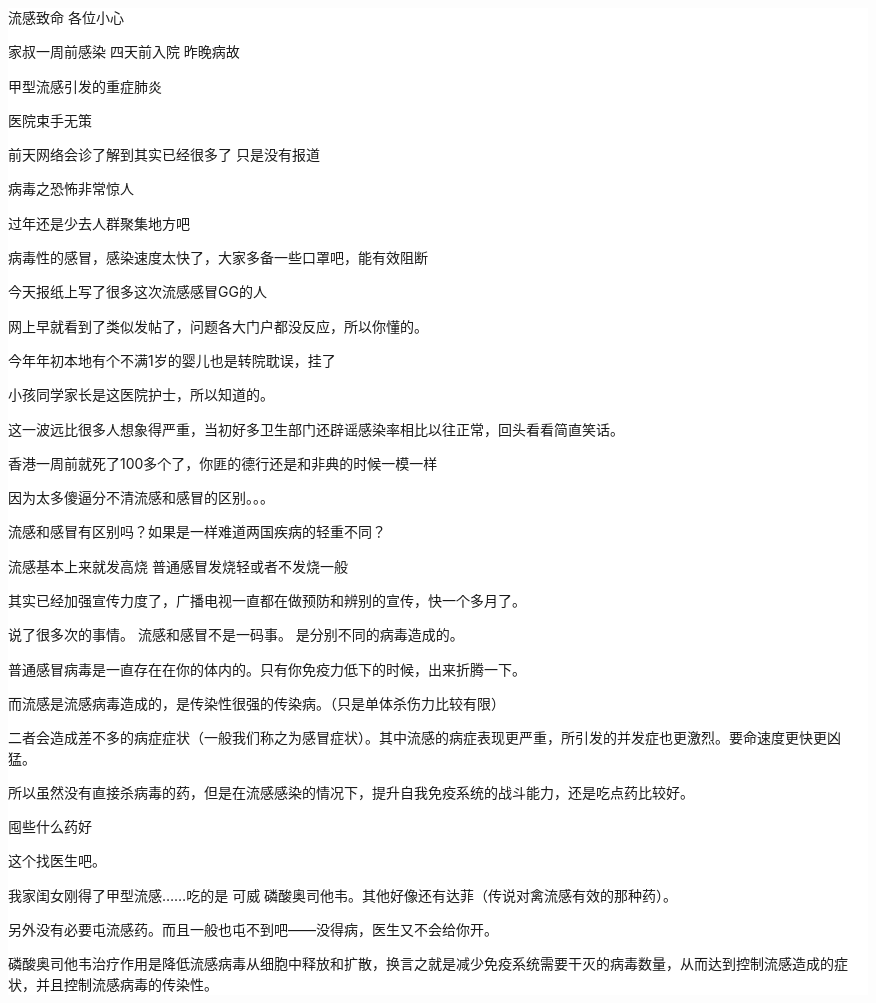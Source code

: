 流感致命 各位小心


家叔一周前感染 四天前入院 昨晚病故


甲型流感引发的重症肺炎


医院束手无策


前天网络会诊了解到其实已经很多了 只是没有报道


病毒之恐怖非常惊人


过年还是少去人群聚集地方吧

病毒性的感冒，感染速度太快了，大家多备一些口罩吧，能有效阻断

今天报纸上写了很多这次流感感冒GG的人

网上早就看到了类似发帖了，问题各大门户都没反应，所以你懂的。

今年年初本地有个不满1岁的婴儿也是转院耽误，挂了


小孩同学家长是这医院护士，所以知道的。


这一波远比很多人想象得严重，当初好多卫生部门还辟谣感染率相比以往正常，回头看看简直笑话。

香港一周前就死了100多个了，你匪的德行还是和非典的时候一模一样

因为太多傻逼分不清流感和感冒的区别。。。

流感和感冒有区别吗？如果是一样难道两国疾病的轻重不同？

流感基本上来就发高烧 普通感冒发烧轻或者不发烧一般

其实已经加强宣传力度了，广播电视一直都在做预防和辨别的宣传，快一个多月了。

说了很多次的事情。 流感和感冒不是一码事。 是分别不同的病毒造成的。


普通感冒病毒是一直存在在你的体内的。只有你免疫力低下的时候，出来折腾一下。


而流感是流感病毒造成的，是传染性很强的传染病。（只是单体杀伤力比较有限）


二者会造成差不多的病症症状（一般我们称之为感冒症状）。其中流感的病症表现更严重，所引发的并发症也更激烈。要命速度更快更凶猛。


所以虽然没有直接杀病毒的药，但是在流感感染的情况下，提升自我免疫系统的战斗能力，还是吃点药比较好。

囤些什么药好

这个找医生吧。


我家闺女刚得了甲型流感……吃的是 可威 磷酸奥司他韦。其他好像还有达菲（传说对禽流感有效的那种药）。


另外没有必要屯流感药。而且一般也屯不到吧——没得病，医生又不会给你开。


磷酸奥司他韦治疗作用是降低流感病毒从细胞中释放和扩散，换言之就是减少免疫系统需要干灭的病毒数量，从而达到控制流感造成的症状，并且控制流感病毒的传染性。
